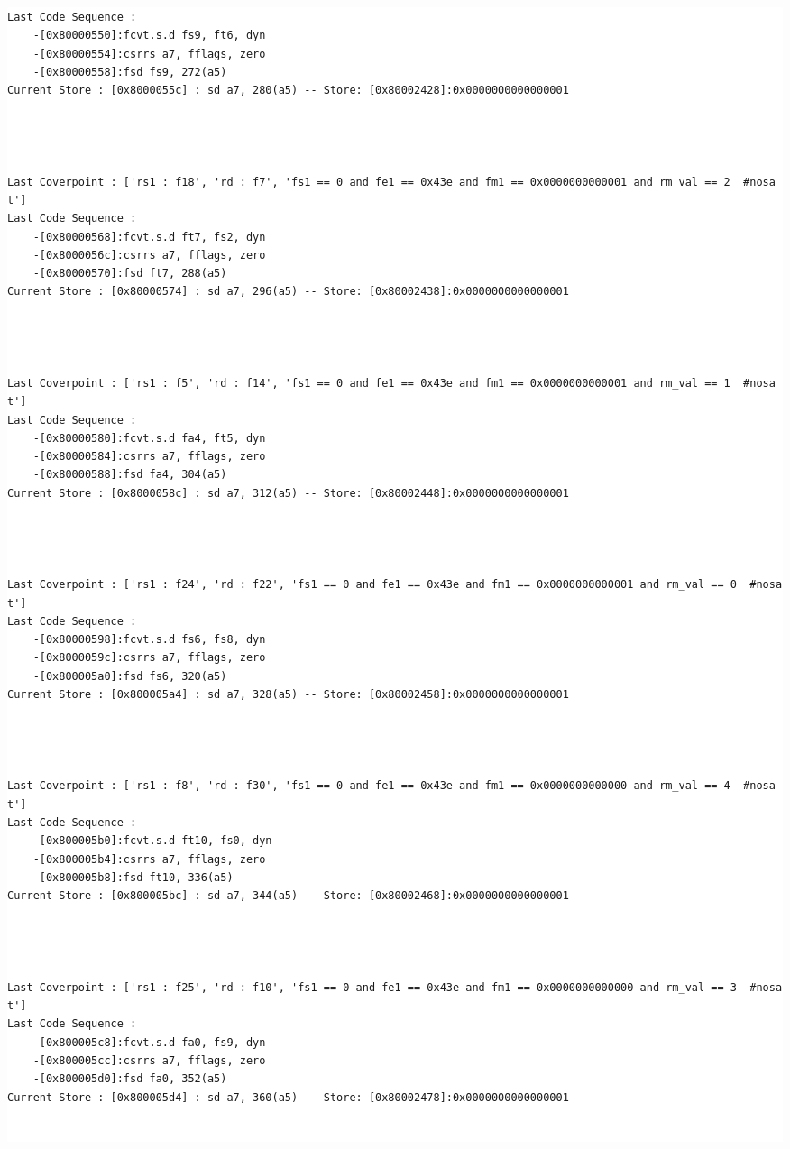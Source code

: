 ```
Last Code Sequence : 
	-[0x80000550]:fcvt.s.d fs9, ft6, dyn
	-[0x80000554]:csrrs a7, fflags, zero
	-[0x80000558]:fsd fs9, 272(a5)
Current Store : [0x8000055c] : sd a7, 280(a5) -- Store: [0x80002428]:0x0000000000000001




Last Coverpoint : ['rs1 : f18', 'rd : f7', 'fs1 == 0 and fe1 == 0x43e and fm1 == 0x0000000000001 and rm_val == 2  #nosat']
Last Code Sequence : 
	-[0x80000568]:fcvt.s.d ft7, fs2, dyn
	-[0x8000056c]:csrrs a7, fflags, zero
	-[0x80000570]:fsd ft7, 288(a5)
Current Store : [0x80000574] : sd a7, 296(a5) -- Store: [0x80002438]:0x0000000000000001




Last Coverpoint : ['rs1 : f5', 'rd : f14', 'fs1 == 0 and fe1 == 0x43e and fm1 == 0x0000000000001 and rm_val == 1  #nosat']
Last Code Sequence : 
	-[0x80000580]:fcvt.s.d fa4, ft5, dyn
	-[0x80000584]:csrrs a7, fflags, zero
	-[0x80000588]:fsd fa4, 304(a5)
Current Store : [0x8000058c] : sd a7, 312(a5) -- Store: [0x80002448]:0x0000000000000001




Last Coverpoint : ['rs1 : f24', 'rd : f22', 'fs1 == 0 and fe1 == 0x43e and fm1 == 0x0000000000001 and rm_val == 0  #nosat']
Last Code Sequence : 
	-[0x80000598]:fcvt.s.d fs6, fs8, dyn
	-[0x8000059c]:csrrs a7, fflags, zero
	-[0x800005a0]:fsd fs6, 320(a5)
Current Store : [0x800005a4] : sd a7, 328(a5) -- Store: [0x80002458]:0x0000000000000001




Last Coverpoint : ['rs1 : f8', 'rd : f30', 'fs1 == 0 and fe1 == 0x43e and fm1 == 0x0000000000000 and rm_val == 4  #nosat']
Last Code Sequence : 
	-[0x800005b0]:fcvt.s.d ft10, fs0, dyn
	-[0x800005b4]:csrrs a7, fflags, zero
	-[0x800005b8]:fsd ft10, 336(a5)
Current Store : [0x800005bc] : sd a7, 344(a5) -- Store: [0x80002468]:0x0000000000000001




Last Coverpoint : ['rs1 : f25', 'rd : f10', 'fs1 == 0 and fe1 == 0x43e and fm1 == 0x0000000000000 and rm_val == 3  #nosat']
Last Code Sequence : 
	-[0x800005c8]:fcvt.s.d fa0, fs9, dyn
	-[0x800005cc]:csrrs a7, fflags, zero
	-[0x800005d0]:fsd fa0, 352(a5)
Current Store : [0x800005d4] : sd a7, 360(a5) -- Store: [0x80002478]:0x0000000000000001



```